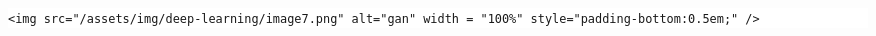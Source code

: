     <img src="/assets/img/deep-learning/image7.png" alt="gan" width = "100%" style="padding-bottom:0.5em;" />
